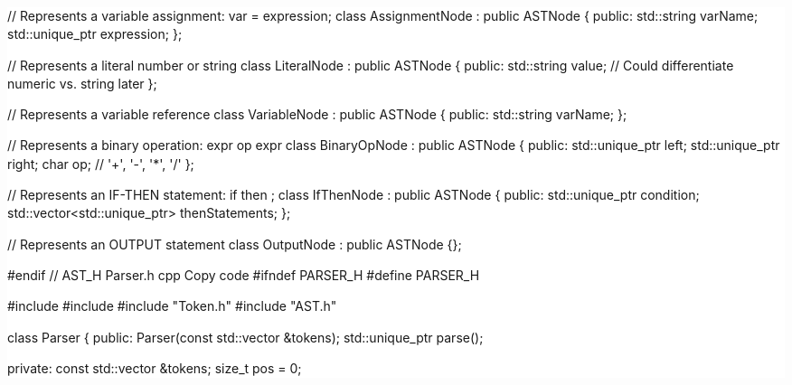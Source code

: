 // Represents a variable assignment: var = expression;
class AssignmentNode : public ASTNode {
public:
    std::string varName;
    std::unique_ptr<ASTNode> expression;
};

// Represents a literal number or string
class LiteralNode : public ASTNode {
public:
    std::string value;  // Could differentiate numeric vs. string later
};

// Represents a variable reference
class VariableNode : public ASTNode {
public:
    std::string varName;
};

// Represents a binary operation: expr op expr
class BinaryOpNode : public ASTNode {
public:
    std::unique_ptr<ASTNode> left;
    std::unique_ptr<ASTNode> right;
    char op; // '+', '-', '*', '/'
};

// Represents an IF-THEN statement: if <condition> then <statements>;
class IfThenNode : public ASTNode {
public:
    std::unique_ptr<ASTNode> condition;
    std::vector<std::unique_ptr<ASTNode>> thenStatements;
};

// Represents an OUTPUT statement
class OutputNode : public ASTNode {};

#endif // AST_H
Parser.h
cpp
Copy code
#ifndef PARSER_H
#define PARSER_H

#include <vector>
#include <memory>
#include "Token.h"
#include "AST.h"

class Parser {
public:
    Parser(const std::vector<Token> &tokens);
    std::unique_ptr<ASTNode> parse();

private:
    const std::vector<Token> &tokens;
    size_t pos = 0;
